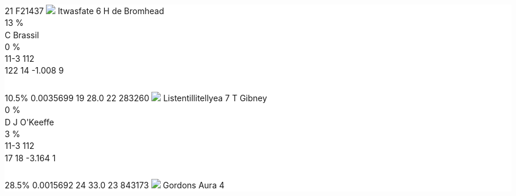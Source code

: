   </tr>
  <tr>
   <td style="text-align:center;width: 65px; "> 21 </td>
   <td style="text-align:left;"> F21437 </td>
   <td style="text-align:center;width: 40px; ">  <html><body><img src="https://www.attheraces.com/images/silks/20230427/20230427pun154021.png?v=2"></body></html>
</td>
   <td style="text-align:left;"> Itwasfate </td>
   <td style="text-align:center;"> 6 </td>
   <td style="text-align:left;"> H de Bromhead <br> <div class="badge rounded-pill average "> 13 % <div> </div>
</div>
</td>
   <td style="text-align:left;"> C Brassil  <br> <div class="badge rounded-pill cool "> 0 % <div> </div>
</div>
</td>
   <td style="text-align:center;"> 11-3 </td>
   <td style="text-align:center;"> 112 <br> 122 </td>
   <td style="text-align:center;"> 14 </td>
   <td style="text-align:center;"> -1.008 </td>
   <td style="text-align:center;"> 9 </td>
   <td style="text-align:center;"> <div class="progress" style="height:5px">     <div class="progress-bar rounded-3 bg-primary" role="progressbar" style="width: 10.5% " aria-valuenow="25" aria-valuemin="0" aria-valuemax="100"></div> </div> <br> 10.5% </td>
   <td style="text-align:center;"> 0.0035699 </td>
   <td style="text-align:center;"> 19 </td>
   <td style="text-align:center;"> 28.0 </td>
  </tr>
  <tr>
   <td style="text-align:center;width: 65px; "> 22 </td>
   <td style="text-align:left;"> 283260 </td>
   <td style="text-align:center;width: 40px; ">  <html><body><img src="https://www.attheraces.com/images/silks/20230427/20230427pun154022.png?v=2"></body></html>
</td>
   <td style="text-align:left;"> Listentillitellyea </td>
   <td style="text-align:center;"> 7 </td>
   <td style="text-align:left;"> T Gibney <br> <div class="badge rounded-pill cool "> 0 % <div> </div>
</div>
</td>
   <td style="text-align:left;"> D J O'Keeffe <br> <div class="badge rounded-pill cool "> 3 % <div> </div>
</div>
</td>
   <td style="text-align:center;"> 11-3 </td>
   <td style="text-align:center;"> 112 <br> 17 </td>
   <td style="text-align:center;"> 18 </td>
   <td style="text-align:center;"> -3.164 </td>
   <td style="text-align:center;"> 1 </td>
   <td style="text-align:center;"> <div class="progress" style="height:5px">     <div class="progress-bar rounded-3 bg-primary" role="progressbar" style="width: 28.5% " aria-valuenow="25" aria-valuemin="0" aria-valuemax="100"></div> </div> <br> 28.5% </td>
   <td style="text-align:center;"> 0.0015692 </td>
   <td style="text-align:center;"> 24 </td>
   <td style="text-align:center;"> 33.0 </td>
  </tr>
  <tr>
   <td style="text-align:center;width: 65px; "> 23 </td>
   <td style="text-align:left;"> 843173 </td>
   <td style="text-align:center;width: 40px; ">  <html><body><img src="https://www.attheraces.com/images/silks/20230427/20230427pun154023.png?v=2"></body></html>
</td>
   <td style="text-align:left;"> Gordons Aura </td>
   <td style="text-align:center;"> 4 </td>